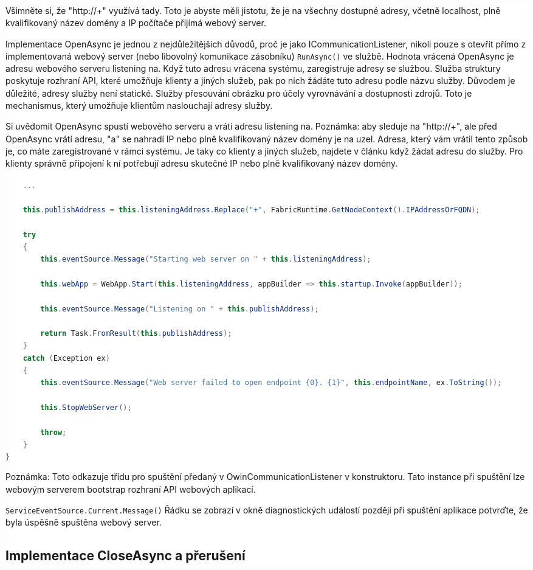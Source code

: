 Všimněte si, že "http://+" využívá tady. Toto je abyste měli jistotu, že je na všechny dostupné adresy, včetně localhost, plně kvalifikovaný název domény a IP počítače přijímá webový server.

Implementace OpenAsync je jednou z nejdůležitějších důvodů, proč je jako ICommunicationListener, nikoli pouze s otevřít přímo z implementovaná webový server (nebo libovolný komunikace zásobníku) `RunAsync()` ve službě. Hodnota vrácená OpenAsync je adresu webového serveru listening na. Když tuto adresu vrácena systému, zaregistruje adresy se službou. Služba struktury poskytuje rozhraní API, které umožňuje klienty a jiných služeb, pak po nich žádáte tuto adresu podle názvu služby. Důvodem je důležité, adresy služby není statické. Služby přesouvání obrázku pro účely vyrovnávání a dostupnosti zdrojů. Toto je mechanismus, který umožňuje klientům naslouchají adresy služby.

Si uvědomit OpenAsync spustí webového serveru a vrátí adresu listening na. Poznámka: aby sleduje na "http://+", ale před OpenAsync vrátí adresu, "a" se nahradí IP nebo plně kvalifikovaný název domény je na uzel. Adresa, který vám vrátil tento způsob je, co máte zaregistrované v rámci systému. Je taky co klienty a jiných služeb, najdete v článku když žádat adresu do služby. Pro klienty správně připojení k ní potřebují adresu skutečné IP nebo plně kvalifikovaný název domény.

```csharp
    ...

    this.publishAddress = this.listeningAddress.Replace("+", FabricRuntime.GetNodeContext().IPAddressOrFQDN);

    try
    {
        this.eventSource.Message("Starting web server on " + this.listeningAddress);

        this.webApp = WebApp.Start(this.listeningAddress, appBuilder => this.startup.Invoke(appBuilder));

        this.eventSource.Message("Listening on " + this.publishAddress);

        return Task.FromResult(this.publishAddress);
    }
    catch (Exception ex)
    {
        this.eventSource.Message("Web server failed to open endpoint {0}. {1}", this.endpointName, ex.ToString());

        this.StopWebServer();

        throw;
    }
}

```

Poznámka: Toto odkazuje třídu pro spuštění předaný v OwinCommunicationListener v konstruktoru. Tato instance při spuštění lze webovým serverem bootstrap rozhraní API webových aplikací.

`ServiceEventSource.Current.Message()` Řádku se zobrazí v okně diagnostických událostí později při spuštění aplikace potvrďte, že byla úspěšně spuštěna webový server.

## <a name="implement-closeasync-and-abort"></a>Implementace CloseAsync a přerušení
